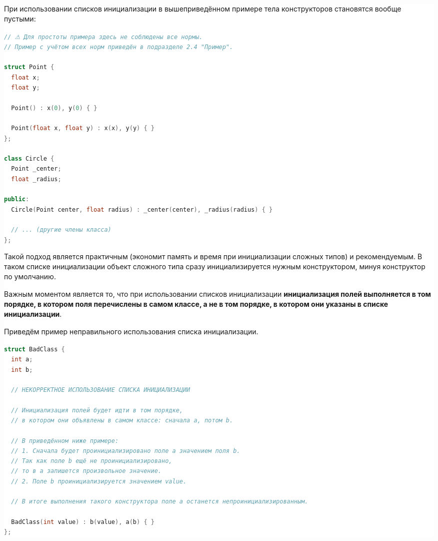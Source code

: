 При использовании списков инициализации в вышеприведённом примере
тела конструкторов становятся вообще пустыми:

```cpp
// ⚠ Для простоты примера здесь не соблюдены все нормы.
// Пример с учётом всех норм приведён в подразделе 2.4 "Пример".

struct Point {
  float x;
  float y;
  
  Point() : x(0), y(0) { }
  
  Point(float x, float y) : x(x), y(y) { }
};

class Circle {
  Point _center;  
  float _radius;

public:
  Circle(Point center, float radius) : _center(center), _radius(radius) { }
  
  // ... (другие члены класса)
};
```

Такой подход является практичным (экономит память и время при инициализации сложных типов) и рекомендуемым.
В таком списке инициализации объект сложного типа сразу инициализируется нужным конструктором,
минуя конструктор по умолчанию.

Важным моментом является то, что при использовании списков инициализации **инициализация полей
выполняется в том порядке, в котором поля перечислены в самом классе, а не в том порядке,
в котором они указаны в списке инициализации**.

Приведём пример неправильного использования списка инициализации.

```cpp
struct BadClass {
  int a;
  int b;

  // НЕКОРРЕКТНОЕ ИСПОЛЬЗОВАНИЕ СПИСКА ИНИЦИАЛИЗАЦИИ

  // Инициализация полей будет идти в том порядке,
  // в котором они объявлены в самом классе: сначала a, потом b.

  // В приведённом ниже примере:
  // 1. Сначала будет проинициализировано поле a значением поля b.
  // Так как поле b ещё не проинициализировано,
  // то в a запишется произвольное значение.
  // 2. Поле b проинициализируется значением value.

  // В итоге выполнения такого конструктора поле a останется непроинициализированным.

  BadClass(int value) : b(value), a(b) { }
};
```

